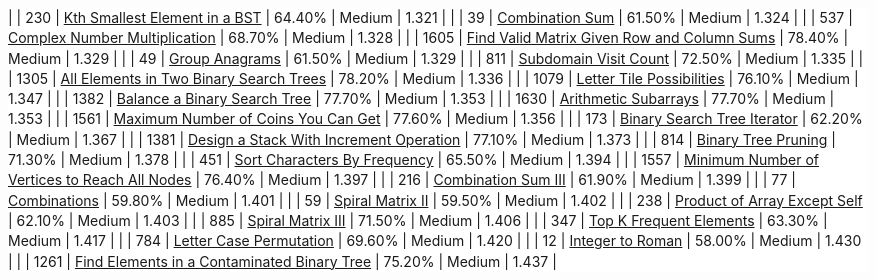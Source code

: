 |        | 230  | [Kth Smallest Element in a BST](https://leetcode.com/problems/kth-smallest-element-in-a-bst)                                                                                                 | 64.40% | Medium | 1.321 |
|        | 39   | [Combination Sum](https://leetcode.com/problems/combination-sum)                                                                                                                             | 61.50% | Medium | 1.324 |
|        | 537  | [Complex Number Multiplication](https://leetcode.com/problems/complex-number-multiplication)                                                                                                 | 68.70% | Medium | 1.328 |
|        | 1605 | [Find Valid Matrix Given Row and Column Sums](https://leetcode.com/problems/find-valid-matrix-given-row-and-column-sums)                                                                     | 78.40% | Medium | 1.329 |
|        | 49   | [Group Anagrams](https://leetcode.com/problems/group-anagrams)                                                                                                                               | 61.50% | Medium | 1.329 |
|        | 811  | [Subdomain Visit Count](https://leetcode.com/problems/subdomain-visit-count)                                                                                                                 | 72.50% | Medium | 1.335 |
|        | 1305 | [All Elements in Two Binary Search Trees](https://leetcode.com/problems/all-elements-in-two-binary-search-trees)                                                                             | 78.20% | Medium | 1.336 |
|        | 1079 | [Letter Tile Possibilities](https://leetcode.com/problems/letter-tile-possibilities)                                                                                                         | 76.10% | Medium | 1.347 |
|        | 1382 | [Balance a Binary Search Tree](https://leetcode.com/problems/balance-a-binary-search-tree)                                                                                                   | 77.70% | Medium | 1.353 |
|        | 1630 | [Arithmetic Subarrays](https://leetcode.com/problems/arithmetic-subarrays)                                                                                                                   | 77.70% | Medium | 1.353 |
|        | 1561 | [Maximum Number of Coins You Can Get](https://leetcode.com/problems/maximum-number-of-coins-you-can-get)                                                                                     | 77.60% | Medium | 1.356 |
|        | 173  | [Binary Search Tree Iterator](https://leetcode.com/problems/binary-search-tree-iterator)                                                                                                     | 62.20% | Medium | 1.367 |
|        | 1381 | [Design a Stack With Increment Operation](https://leetcode.com/problems/design-a-stack-with-increment-operation)                                                                             | 77.10% | Medium | 1.373 |
|        | 814  | [Binary Tree Pruning](https://leetcode.com/problems/binary-tree-pruning)                                                                                                                     | 71.30% | Medium | 1.378 |
|        | 451  | [Sort Characters By Frequency](https://leetcode.com/problems/sort-characters-by-frequency)                                                                                                   | 65.50% | Medium | 1.394 |
|        | 1557 | [Minimum Number of Vertices to Reach All Nodes](https://leetcode.com/problems/minimum-number-of-vertices-to-reach-all-nodes)                                                                 | 76.40% | Medium | 1.397 |
|        | 216  | [Combination Sum III](https://leetcode.com/problems/combination-sum-iii)                                                                                                                     | 61.90% | Medium | 1.399 |
|        | 77   | [Combinations](https://leetcode.com/problems/combinations)                                                                                                                                   | 59.80% | Medium | 1.401 |
|        | 59   | [Spiral Matrix II](https://leetcode.com/problems/spiral-matrix-ii)                                                                                                                           | 59.50% | Medium | 1.402 |
|        | 238  | [Product of Array Except Self](https://leetcode.com/problems/product-of-array-except-self)                                                                                                   | 62.10% | Medium | 1.403 |
|        | 885  | [Spiral Matrix III](https://leetcode.com/problems/spiral-matrix-iii)                                                                                                                         | 71.50% | Medium | 1.406 |
|        | 347  | [Top K Frequent Elements](https://leetcode.com/problems/top-k-frequent-elements)                                                                                                             | 63.30% | Medium | 1.417 |
|        | 784  | [Letter Case Permutation](https://leetcode.com/problems/letter-case-permutation)                                                                                                             | 69.60% | Medium | 1.420 |
|        | 12   | [Integer to Roman](https://leetcode.com/problems/integer-to-roman)                                                                                                                           | 58.00% | Medium | 1.430 |
|        | 1261 | [Find Elements in a Contaminated Binary Tree](https://leetcode.com/problems/find-elements-in-a-contaminated-binary-tree)                                                                     | 75.20% | Medium | 1.437 |